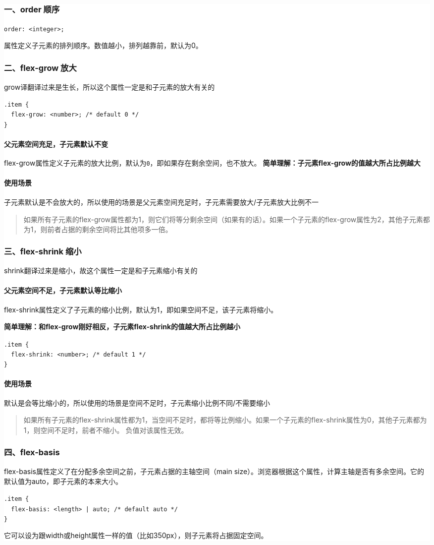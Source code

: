 ### 一、order 顺序

```
order: <integer>;
```

属性定义子元素的排列顺序。数值越小，排列越靠前，默认为0。

### 二、flex-grow 放大

grow译翻译过来是生长，所以这个属性一定是和子元素的放大有关的

```
.item {
  flex-grow: <number>; /* default 0 */
}
```

#### 父元素空间充足，子元素默认不变

flex-grow属性定义子元素的放大比例，默认为`0`，即如果存在剩余空间，也不放大。
**简单理解：子元素flex-grow的值越大所占比例越大**

#### 使用场景
子元素默认是不会放大的，所以使用的场景是父元素空间充足时，子元素需要放大/子元素放大比例不一

> 如果所有子元素的flex-grow属性都为1，则它们将等分剩余空间（如果有的话）。如果一个子元素的flex-grow属性为2，其他子元素都为1，则前者占据的剩余空间将比其他项多一倍。


### 三、flex-shrink 缩小
shrink翻译过来是缩小，故这个属性一定是和子元素缩小有关的
#### 父元素空间不足，子元素默认等比缩小
flex-shrink属性定义了子元素的缩小比例，默认为1，即如果空间不足，该子元素将缩小。

**简单理解：和flex-grow刚好相反，子元素flex-shrink的值越大所占比例越小**

```
.item {
  flex-shrink: <number>; /* default 1 */
}
```

#### 使用场景
默认是会等比缩小的，所以使用的场景是空间不足时，子元素缩小比例不同/不需要缩小


> 如果所有子元素的flex-shrink属性都为1，当空间不足时，都将等比例缩小。如果一个子元素的flex-shrink属性为0，其他子元素都为1，则空间不足时，前者不缩小。
> 负值对该属性无效。


### 四、flex-basis
flex-basis属性定义了在分配多余空间之前，子元素占据的主轴空间（main size）。浏览器根据这个属性，计算主轴是否有多余空间。它的默认值为auto，即子元素的本来大小。

```
.item {
  flex-basis: <length> | auto; /* default auto */
}
```
它可以设为跟width或height属性一样的值（比如350px），则子元素将占据固定空间。
